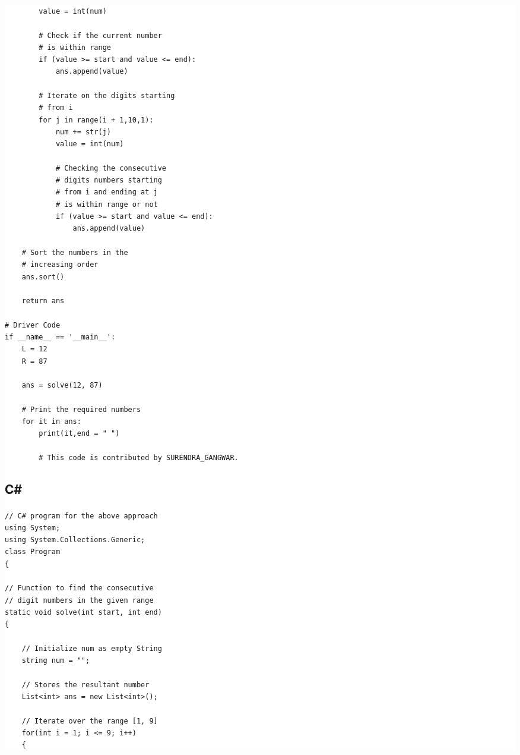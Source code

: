 ```
        value = int(num)

        # Check if the current number
        # is within range
        if (value >= start and value <= end):
            ans.append(value)

        # Iterate on the digits starting
        # from i
        for j in range(i + 1,10,1):
            num += str(j)
            value = int(num)

            # Checking the consecutive
            # digits numbers starting
            # from i and ending at j
            # is within range or not
            if (value >= start and value <= end):
                ans.append(value)

    # Sort the numbers in the
    # increasing order
    ans.sort()

    return ans

# Driver Code
if __name__ == '__main__':
    L = 12
    R = 87

    ans = solve(12, 87)

    # Print the required numbers
    for it in ans:
        print(it,end = " ")

        # This code is contributed by SURENDRA_GANGWAR.
```

## C#

```
// C# program for the above approach
using System;
using System.Collections.Generic;
class Program
{

// Function to find the consecutive
// digit numbers in the given range
static void solve(int start, int end)
{

    // Initialize num as empty String
    string num = "";

    // Stores the resultant number
    List<int> ans = new List<int>();

    // Iterate over the range [1, 9]
    for(int i = 1; i <= 9; i++)
    {
```